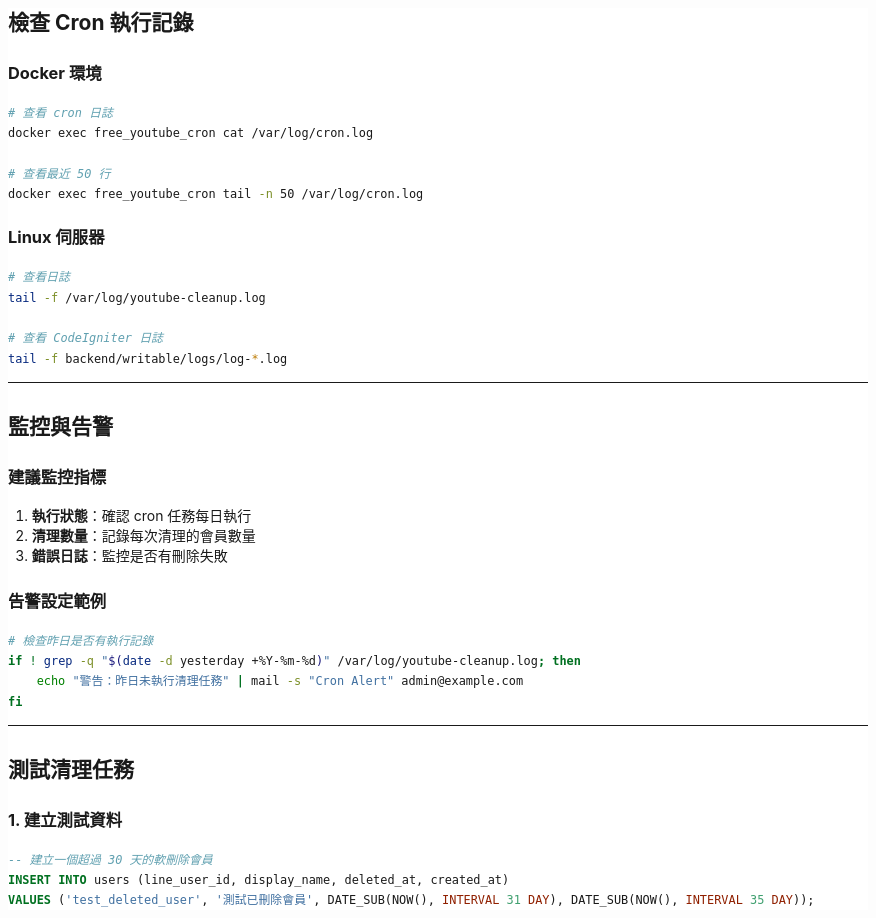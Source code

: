 
## 檢查 Cron 執行記錄

### Docker 環境

```bash
# 查看 cron 日誌
docker exec free_youtube_cron cat /var/log/cron.log

# 查看最近 50 行
docker exec free_youtube_cron tail -n 50 /var/log/cron.log
```

### Linux 伺服器

```bash
# 查看日誌
tail -f /var/log/youtube-cleanup.log

# 查看 CodeIgniter 日誌
tail -f backend/writable/logs/log-*.log
```

---

## 監控與告警

### 建議監控指標

1. **執行狀態**：確認 cron 任務每日執行
2. **清理數量**：記錄每次清理的會員數量
3. **錯誤日誌**：監控是否有刪除失敗

### 告警設定範例

```bash
# 檢查昨日是否有執行記錄
if ! grep -q "$(date -d yesterday +%Y-%m-%d)" /var/log/youtube-cleanup.log; then
    echo "警告：昨日未執行清理任務" | mail -s "Cron Alert" admin@example.com
fi
```

---

## 測試清理任務

### 1. 建立測試資料

```sql
-- 建立一個超過 30 天的軟刪除會員
INSERT INTO users (line_user_id, display_name, deleted_at, created_at)
VALUES ('test_deleted_user', '測試已刪除會員', DATE_SUB(NOW(), INTERVAL 31 DAY), DATE_SUB(NOW(), INTERVAL 35 DAY));
```
